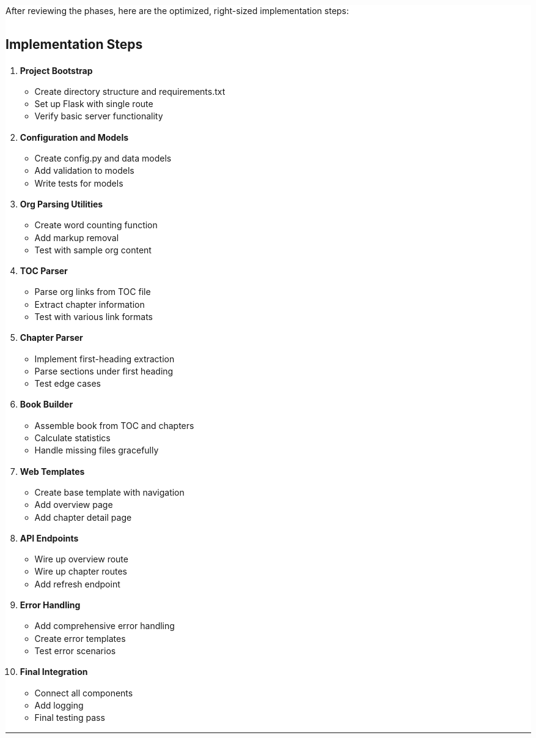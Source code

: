 After reviewing the phases, here are the optimized, right-sized implementation steps:

## Implementation Steps

1. **Project Bootstrap**
   - Create directory structure and requirements.txt
   - Set up Flask with single route
   - Verify basic server functionality

2. **Configuration and Models**
   - Create config.py and data models
   - Add validation to models
   - Write tests for models

3. **Org Parsing Utilities**
   - Create word counting function
   - Add markup removal
   - Test with sample org content

4. **TOC Parser**
   - Parse org links from TOC file
   - Extract chapter information
   - Test with various link formats

5. **Chapter Parser**
   - Implement first-heading extraction
   - Parse sections under first heading
   - Test edge cases

6. **Book Builder**
   - Assemble book from TOC and chapters
   - Calculate statistics
   - Handle missing files gracefully

7. **Web Templates**
   - Create base template with navigation
   - Add overview page
   - Add chapter detail page

8. **API Endpoints**
   - Wire up overview route
   - Wire up chapter routes
   - Add refresh endpoint

9. **Error Handling**
   - Add comprehensive error handling
   - Create error templates
   - Test error scenarios

10. **Final Integration**
    - Connect all components
    - Add logging
    - Final testing pass

---
